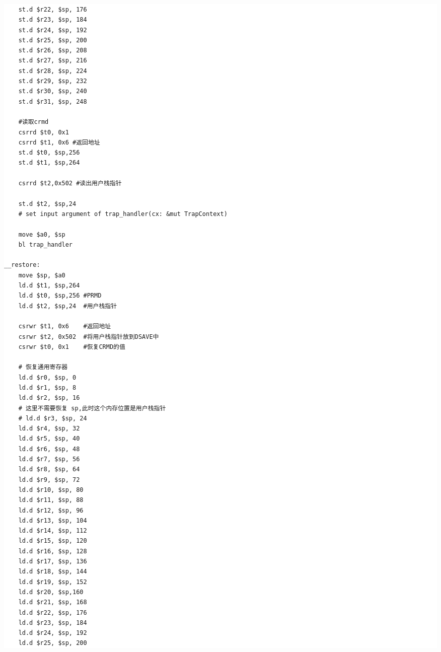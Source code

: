 ```assembly
    st.d $r22, $sp, 176
    st.d $r23, $sp, 184
    st.d $r24, $sp, 192
    st.d $r25, $sp, 200
    st.d $r26, $sp, 208
    st.d $r27, $sp, 216
    st.d $r28, $sp, 224
    st.d $r29, $sp, 232
    st.d $r30, $sp, 240
    st.d $r31, $sp, 248

    #读取crmd
    csrrd $t0, 0x1
    csrrd $t1, 0x6 #返回地址
    st.d $t0, $sp,256
    st.d $t1, $sp,264

    csrrd $t2,0x502 #读出用户栈指针

    st.d $t2, $sp,24
    # set input argument of trap_handler(cx: &mut TrapContext)

    move $a0, $sp
    bl trap_handler

__restore:
    move $sp, $a0
    ld.d $t1, $sp,264
    ld.d $t0, $sp,256 #PRMD
    ld.d $t2, $sp,24  #用户栈指针

    csrwr $t1, 0x6    #返回地址
    csrwr $t2, 0x502  #将用户栈指针放到DSAVE中
    csrwr $t0, 0x1    #恢复CRMD的值

    # 恢复通用寄存器
    ld.d $r0, $sp, 0
    ld.d $r1, $sp, 8
    ld.d $r2, $sp, 16
    # 这里不需要恢复 sp,此时这个内存位置是用户栈指针
    # ld.d $r3, $sp, 24
    ld.d $r4, $sp, 32
    ld.d $r5, $sp, 40
    ld.d $r6, $sp, 48
    ld.d $r7, $sp, 56
    ld.d $r8, $sp, 64
    ld.d $r9, $sp, 72
    ld.d $r10, $sp, 80
    ld.d $r11, $sp, 88
    ld.d $r12, $sp, 96
    ld.d $r13, $sp, 104
    ld.d $r14, $sp, 112
    ld.d $r15, $sp, 120
    ld.d $r16, $sp, 128
    ld.d $r17, $sp, 136
    ld.d $r18, $sp, 144
    ld.d $r19, $sp, 152
    ld.d $r20, $sp,160
    ld.d $r21, $sp, 168
    ld.d $r22, $sp, 176
    ld.d $r23, $sp, 184
    ld.d $r24, $sp, 192
    ld.d $r25, $sp, 200
```
